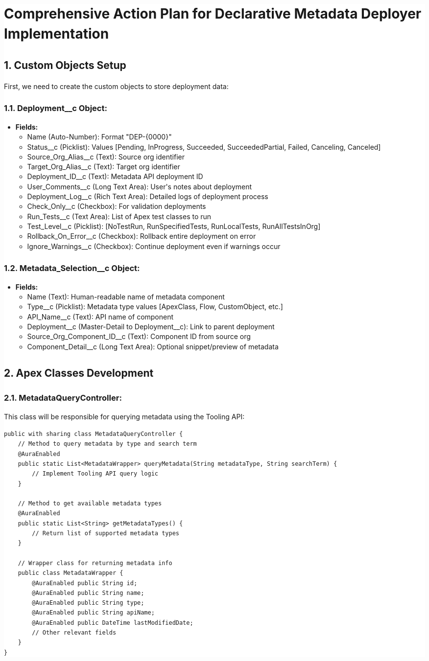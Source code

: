 # Comprehensive Action Plan for Declarative Metadata Deployer Implementation

## 1. Custom Objects Setup

First, we need to create the custom objects to store deployment data:

### 1.1. Deployment__c Object:
- **Fields:**
  - Name (Auto-Number): Format "DEP-{0000}"
  - Status__c (Picklist): Values [Pending, InProgress, Succeeded, SucceededPartial, Failed, Canceling, Canceled]
  - Source_Org_Alias__c (Text): Source org identifier
  - Target_Org_Alias__c (Text): Target org identifier
  - Deployment_ID__c (Text): Metadata API deployment ID
  - User_Comments__c (Long Text Area): User's notes about deployment
  - Deployment_Log__c (Rich Text Area): Detailed logs of deployment process
  - Check_Only__c (Checkbox): For validation deployments
  - Run_Tests__c (Text Area): List of Apex test classes to run
  - Test_Level__c (Picklist): [NoTestRun, RunSpecifiedTests, RunLocalTests, RunAllTestsInOrg]
  - Rollback_On_Error__c (Checkbox): Rollback entire deployment on error
  - Ignore_Warnings__c (Checkbox): Continue deployment even if warnings occur

### 1.2. Metadata_Selection__c Object:
- **Fields:**
  - Name (Text): Human-readable name of metadata component
  - Type__c (Picklist): Metadata type values [ApexClass, Flow, CustomObject, etc.]
  - API_Name__c (Text): API name of component
  - Deployment__c (Master-Detail to Deployment__c): Link to parent deployment
  - Source_Org_Component_ID__c (Text): Component ID from source org
  - Component_Detail__c (Long Text Area): Optional snippet/preview of metadata

## 2. Apex Classes Development

### 2.1. MetadataQueryController:
This class will be responsible for querying metadata using the Tooling API:

```apex
public with sharing class MetadataQueryController {
    // Method to query metadata by type and search term
    @AuraEnabled
    public static List<MetadataWrapper> queryMetadata(String metadataType, String searchTerm) {
        // Implement Tooling API query logic
    }
    
    // Method to get available metadata types
    @AuraEnabled
    public static List<String> getMetadataTypes() {
        // Return list of supported metadata types
    }
    
    // Wrapper class for returning metadata info
    public class MetadataWrapper {
        @AuraEnabled public String id;
        @AuraEnabled public String name;
        @AuraEnabled public String type;
        @AuraEnabled public String apiName;
        @AuraEnabled public DateTime lastModifiedDate;
        // Other relevant fields
    }
}
```